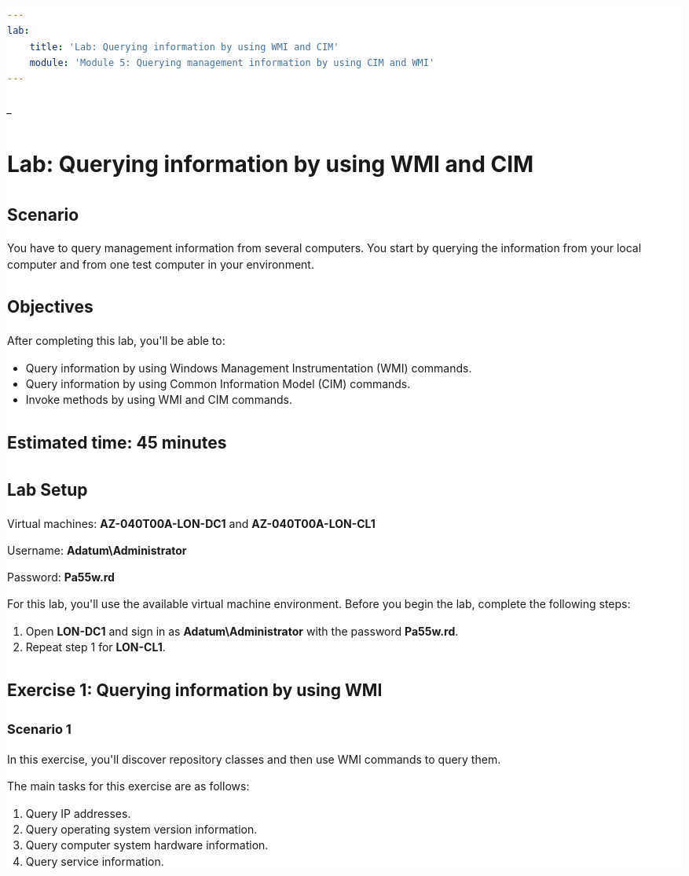 ```yaml
---
lab:
    title: 'Lab: Querying information by using WMI and CIM'
    module: 'Module 5: Querying management information by using CIM and WMI'
---
```



###### _

# Lab: Querying information by using WMI and CIM

## Scenario

You have to query management information from several computers. You start by querying the information from your local computer and from one test computer in your environment.

## Objectives

After completing this lab, you'll be able to:

- Query information by using Windows Management Instrumentation (WMI) commands.
- Query information by using Common Information Model (CIM) commands.
- Invoke methods by using WMI and CIM commands.

## Estimated time: 45 minutes

## Lab Setup

Virtual machines: **AZ-040T00A-LON-DC1** and **AZ-040T00A-LON-CL1**

Username: **Adatum\\Administrator**

Password: **Pa55w.rd**

For this lab, you'll use the available virtual machine environment. Before you begin the lab, complete the following steps:

1. Open **LON-DC1** and sign in as **Adatum\\Administrator** with the password **Pa55w.rd**.
1. Repeat step 1 for **LON-CL1**.

## Exercise 1: Querying information by using WMI

### Scenario 1

In this exercise, you'll discover repository classes and then use WMI commands to query them.

The main tasks for this exercise are as follows:

1. Query IP addresses.
1. Query operating system version information.
1. Query computer system hardware information.
1. Query service information.

